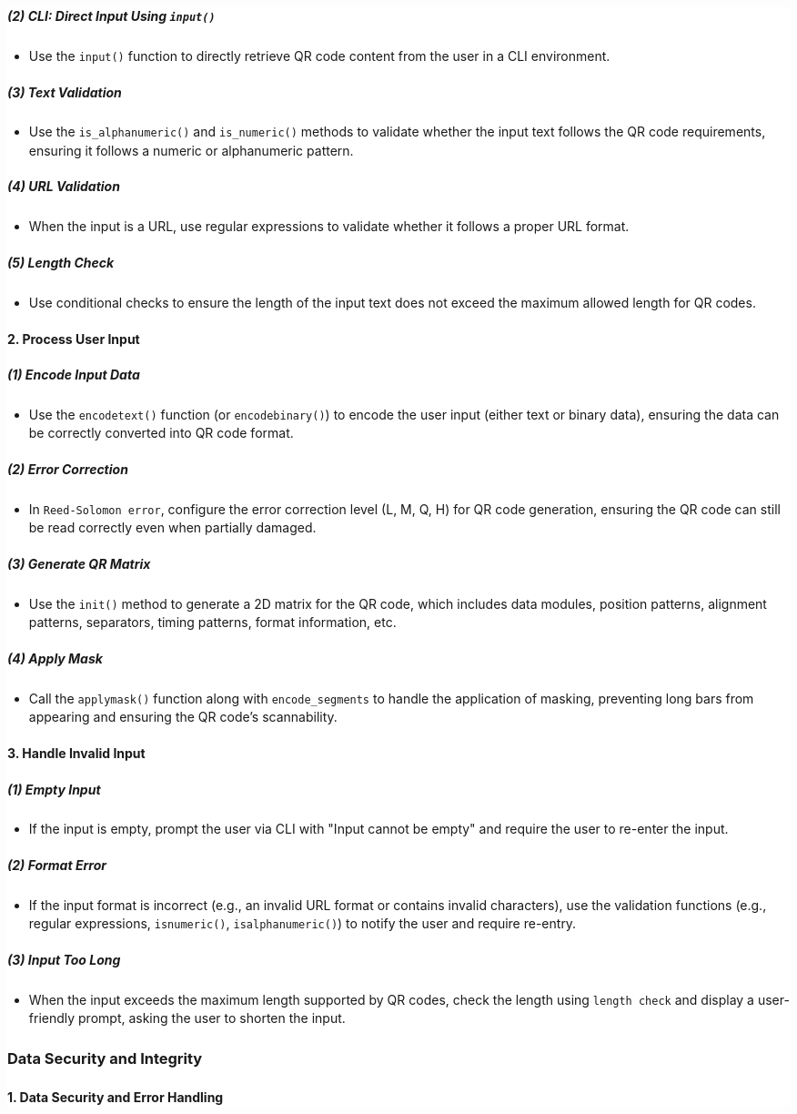 ##### (2) CLI: Direct Input Using `input()`
- Use the `input()` function to directly retrieve QR code content from the user in a CLI environment.

##### (3) Text Validation
- Use the `is_alphanumeric()` and `is_numeric()` methods to validate whether the input text follows the QR code requirements, ensuring it follows a numeric or alphanumeric pattern.

##### (4) URL Validation
- When the input is a URL, use regular expressions to validate whether it follows a proper URL format.

##### (5) Length Check
- Use conditional checks to ensure the length of the input text does not exceed the maximum allowed length for QR codes.

#### 2. Process User Input

##### (1) Encode Input Data
- Use the `encodetext()` function (or `encodebinary()`) to encode the user input (either text or binary data), ensuring the data can be correctly converted into QR code format.

##### (2) Error Correction
- In `Reed-Solomon error`, configure the error correction level (L, M, Q, H) for QR code generation, ensuring the QR code can still be read correctly even when partially damaged.

##### (3) Generate QR Matrix
- Use the `init()` method to generate a 2D matrix for the QR code, which includes data modules, position patterns, alignment patterns, separators, timing patterns, format information, etc.

##### (4) Apply Mask
- Call the `applymask()` function along with `encode_segments` to handle the application of masking, preventing long bars from appearing and ensuring the QR code’s scannability.

#### 3. Handle Invalid Input

##### (1) Empty Input
- If the input is empty, prompt the user via CLI with "Input cannot be empty" and require the user to re-enter the input.

##### (2) Format Error
- If the input format is incorrect (e.g., an invalid URL format or contains invalid characters), use the validation functions (e.g., regular expressions, `isnumeric()`, `isalphanumeric()`) to notify the user and require re-entry.

##### (3) Input Too Long
- When the input exceeds the maximum length supported by QR codes, check the length using `length check` and display a user-friendly prompt, asking the user to shorten the input.

### Data Security and Integrity

#### 1. Data Security and Error Handling
